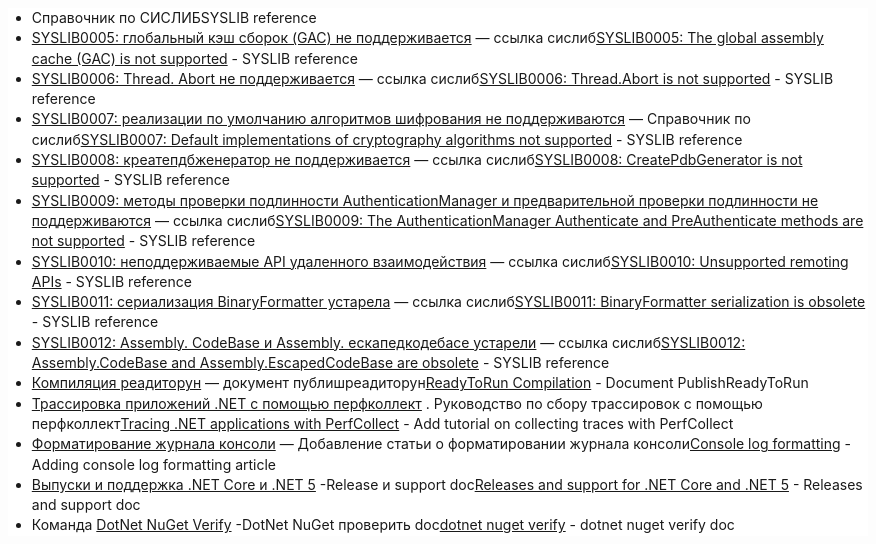  - <span data-ttu-id="847b4-115">Справочник по СИСЛИБ</span><span class="sxs-lookup"><span data-stu-id="847b4-115">SYSLIB reference</span></span>
- <span data-ttu-id="847b4-116">[SYSLIB0005: глобальный кэш сборок (GAC) не поддерживается](../core/compatibility/syslib-warnings/syslib0005.md) — ссылка сислиб</span><span class="sxs-lookup"><span data-stu-id="847b4-116">[SYSLIB0005: The global assembly cache (GAC) is not supported](../core/compatibility/syslib-warnings/syslib0005.md) - SYSLIB reference</span></span>
- <span data-ttu-id="847b4-117">[SYSLIB0006: Thread. Abort не поддерживается](../core/compatibility/syslib-warnings/syslib0006.md) — ссылка сислиб</span><span class="sxs-lookup"><span data-stu-id="847b4-117">[SYSLIB0006: Thread.Abort is not supported](../core/compatibility/syslib-warnings/syslib0006.md) - SYSLIB reference</span></span>
- <span data-ttu-id="847b4-118">[SYSLIB0007: реализации по умолчанию алгоритмов шифрования не поддерживаются](../core/compatibility/syslib-warnings/syslib0007.md) — Справочник по сислиб</span><span class="sxs-lookup"><span data-stu-id="847b4-118">[SYSLIB0007: Default implementations of cryptography algorithms not supported](../core/compatibility/syslib-warnings/syslib0007.md) - SYSLIB reference</span></span>
- <span data-ttu-id="847b4-119">[SYSLIB0008: креатепдбженератор не поддерживается](../core/compatibility/syslib-warnings/syslib0008.md) — ссылка сислиб</span><span class="sxs-lookup"><span data-stu-id="847b4-119">[SYSLIB0008: CreatePdbGenerator is not supported](../core/compatibility/syslib-warnings/syslib0008.md) - SYSLIB reference</span></span>
- <span data-ttu-id="847b4-120">[SYSLIB0009: методы проверки подлинности AuthenticationManager и предварительной проверки подлинности не поддерживаются](../core/compatibility/syslib-warnings/syslib0009.md) — ссылка сислиб</span><span class="sxs-lookup"><span data-stu-id="847b4-120">[SYSLIB0009: The AuthenticationManager Authenticate and PreAuthenticate methods are not supported](../core/compatibility/syslib-warnings/syslib0009.md) - SYSLIB reference</span></span>
- <span data-ttu-id="847b4-121">[SYSLIB0010: неподдерживаемые API удаленного взаимодействия](../core/compatibility/syslib-warnings/syslib0010.md) — ссылка сислиб</span><span class="sxs-lookup"><span data-stu-id="847b4-121">[SYSLIB0010: Unsupported remoting APIs](../core/compatibility/syslib-warnings/syslib0010.md) - SYSLIB reference</span></span>
- <span data-ttu-id="847b4-122">[SYSLIB0011: сериализация BinaryFormatter устарела](../core/compatibility/syslib-warnings/syslib0011.md) — ссылка сислиб</span><span class="sxs-lookup"><span data-stu-id="847b4-122">[SYSLIB0011: BinaryFormatter serialization is obsolete](../core/compatibility/syslib-warnings/syslib0011.md) - SYSLIB reference</span></span>
- <span data-ttu-id="847b4-123">[SYSLIB0012: Assembly. CodeBase и Assembly. ескапедкодебасе устарели](../core/compatibility/syslib-warnings/syslib0012.md) — ссылка сислиб</span><span class="sxs-lookup"><span data-stu-id="847b4-123">[SYSLIB0012: Assembly.CodeBase and Assembly.EscapedCodeBase are obsolete](../core/compatibility/syslib-warnings/syslib0012.md) - SYSLIB reference</span></span>
- <span data-ttu-id="847b4-124">[Компиляция реадиторун](../core/deploying/ready-to-run.md) — документ публишреадиторун</span><span class="sxs-lookup"><span data-stu-id="847b4-124">[ReadyToRun Compilation](../core/deploying/ready-to-run.md) - Document PublishReadyToRun</span></span>
- <span data-ttu-id="847b4-125">[Трассировка приложений .NET с помощью перфколлект](../core/diagnostics/trace-perfcollect-lttng.md) . Руководство по сбору трассировок с помощью перфколлект</span><span class="sxs-lookup"><span data-stu-id="847b4-125">[Tracing .NET applications with PerfCollect](../core/diagnostics/trace-perfcollect-lttng.md) - Add tutorial on collecting traces with PerfCollect</span></span>
- <span data-ttu-id="847b4-126">[Форматирование журнала консоли](../core/extensions/console-log-formatter.md) — Добавление статьи о форматировании журнала консоли</span><span class="sxs-lookup"><span data-stu-id="847b4-126">[Console log formatting](../core/extensions/console-log-formatter.md) - Adding console log formatting article</span></span>
- <span data-ttu-id="847b4-127">[Выпуски и поддержка .NET Core и .NET 5](../core/releases-and-support.md) -Release и support doc</span><span class="sxs-lookup"><span data-stu-id="847b4-127">[Releases and support for .NET Core and .NET 5](../core/releases-and-support.md) - Releases and support doc</span></span>
- <span data-ttu-id="847b4-128">Команда [DotNet NuGet Verify](../core/tools/dotnet-nuget-verify.md) -DotNet NuGet проверить doc</span><span class="sxs-lookup"><span data-stu-id="847b4-128">[dotnet nuget verify](../core/tools/dotnet-nuget-verify.md) - dotnet nuget verify doc</span></span>
